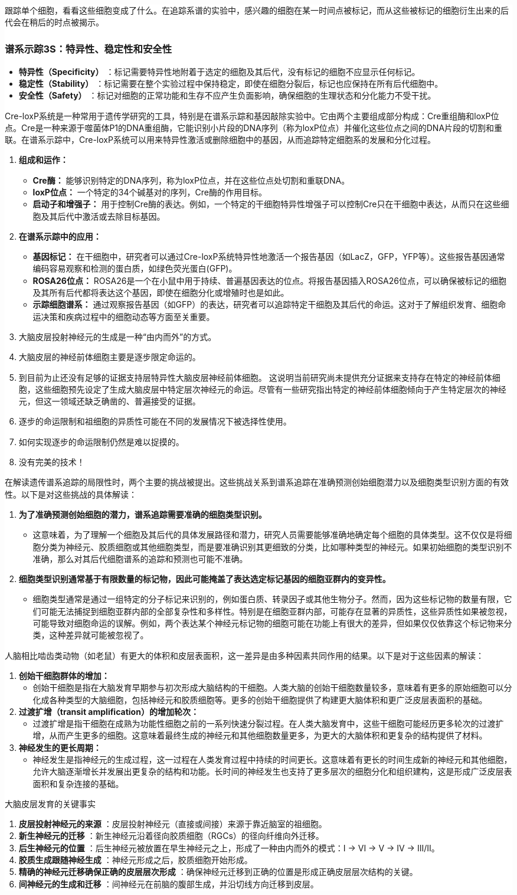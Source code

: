 跟踪单个细胞，看看这些细胞变成了什么。在追踪系谱的实验中，感兴趣的细胞在某一时间点被标记，而从这些被标记的细胞衍生出来的后代会在稍后的时点被揭示。

### 谱系示踪3S：特异性、稳定性和安全性

* **特异性（Specificity）** ：标记需要特异性地附着于选定的细胞及其后代，没有标记的细胞不应显示任何标记。
* **稳定性（Stability）** ：标记需要在整个实验过程中保持稳定，即使在细胞分裂后，标记也应保持在所有后代细胞中。
* **安全性（Safety）** ：标记对细胞的正常功能和生存不应产生负面影响，确保细胞的生理状态和分化能力不受干扰。

Cre-loxP系统是一种常用于遗传学研究的工具，特别是在谱系示踪和基因敲除实验中。它由两个主要组成部分构成：Cre重组酶和loxP位点。Cre是一种来源于噬菌体P1的DNA重组酶，它能识别小片段的DNA序列（称为loxP位点）并催化这些位点之间的DNA片段的切割和重联。在谱系示踪中，Cre-loxP系统可以用来特异性激活或删除细胞中的基因，从而追踪特定细胞系的发展和分化过程。

1. **组成和运作：**

   * **Cre酶：** 能够识别特定的DNA序列，称为loxP位点，并在这些位点处切割和重联DNA。
   * **loxP位点：** 一个特定的34个碱基对的序列，Cre酶的作用目标。
   * **启动子和增强子：** 用于控制Cre酶的表达。例如，一个特定的干细胞特异性增强子可以控制Cre只在干细胞中表达，从而只在这些细胞及其后代中激活或去除目标基因。
2. **在谱系示踪中的应用：**

   * **基因标记：** 在干细胞中，研究者可以通过Cre-loxP系统特异性地激活一个报告基因（如LacZ，GFP，YFP等）。这些报告基因通常编码容易观察和检测的蛋白质，如绿色荧光蛋白(GFP)。
   * **ROSA26位点：** ROSA26是一个在小鼠中用于持续、普遍基因表达的位点。将报告基因插入ROSA26位点，可以确保被标记的细胞及其所有后代都将表达这个基因，即使在细胞分化或增殖时也是如此。
   * **示踪细胞谱系：** 通过观察报告基因（如GFP）的表达，研究者可以追踪特定干细胞及其后代的命运。这对于了解组织发育、细胞命运决策和疾病过程中的细胞动态等方面至关重要。
3. 大脑皮层投射神经元的生成是一种“由内而外”的方式。
4. 大脑皮层的神经前体细胞主要是逐步限定命运的。
5. 到目前为止还没有足够的证据支持层特异性大脑皮层神经前体细胞。
   这说明当前研究尚未提供充分证据来支持存在特定的神经前体细胞，这些细胞预先设定了生成大脑皮层中特定层次神经元的命运。尽管有一些研究指出特定的神经前体细胞倾向于产生特定层次的神经元，但这一领域还缺乏确凿的、普遍接受的证据。
6. 逐步的命运限制和祖细胞的异质性可能在不同的发展情况下被选择性使用。
7. 如何实现逐步的命运限制仍然是难以捉摸的。
8. 没有完美的技术！

在解读遗传谱系追踪的局限性时，两个主要的挑战被提出。这些挑战关系到谱系追踪在准确预测创始细胞潜力以及细胞类型识别方面的有效性。以下是对这些挑战的具体解读：

1. **为了准确预测创始细胞的潜力，谱系追踪需要准确的细胞类型识别。**

   * 这意味着，为了理解一个细胞及其后代的具体发展路径和潜力，研究人员需要能够准确地确定每个细胞的具体类型。这不仅仅是将细胞分类为神经元、胶质细胞或其他细胞类型，而是要准确识别其更细致的分类，比如哪种类型的神经元。如果初始细胞的类型识别不准确，那么对其后代细胞谱系的追踪和预测也可能不准确。
2. **细胞类型识别通常基于有限数量的标记物，因此可能掩盖了表达选定标记基因的细胞亚群内的变异性。**

   * 细胞类型通常是通过一组特定的分子标记来识别的，例如蛋白质、转录因子或其他生物分子。然而，因为这些标记物的数量有限，它们可能无法捕捉到细胞亚群内部的全部复杂性和多样性。特别是在细胞亚群内部，可能存在显著的异质性，这些异质性如果被忽视，可能导致对细胞命运的误解。例如，两个表达某个神经元标记物的细胞可能在功能上有很大的差异，但如果仅仅依靠这个标记物来分类，这种差异就可能被忽视了。

人脑相比啮齿类动物（如老鼠）有更大的体积和皮层表面积，这一差异是由多种因素共同作用的结果。以下是对于这些因素的解读：

1. **创始干细胞群体的增加：**
   * 创始干细胞是指在大脑发育早期参与初次形成大脑结构的干细胞。人类大脑的创始干细胞数量较多，意味着有更多的原始细胞可以分化成各种类型的大脑细胞，包括神经元和胶质细胞等。更多的创始干细胞提供了构建更大脑体积和更广泛皮层表面积的基础。
2. **过渡扩增（transit amplification）的增加轮次：**
   * 过渡扩增是指干细胞在成熟为功能性细胞之前的一系列快速分裂过程。在人类大脑发育中，这些干细胞可能经历更多轮次的过渡扩增，从而产生更多的细胞。这意味着最终生成的神经元和其他细胞数量更多，为更大的大脑体积和更复杂的结构提供了材料。
3. **神经发生的更长周期：**
   * 神经发生是指神经元的生成过程，这一过程在人类发育过程中持续的时间更长。这意味着有更长的时间生成新的神经元和其他细胞，允许大脑逐渐增长并发展出更复杂的结构和功能。长时间的神经发生也支持了更多层次的细胞分化和组织建构，这是形成广泛皮层表面积和复杂连接的基础。

大脑皮层发育的关键事实

1. **皮层投射神经元的来源** ：皮层投射神经元（直接或间接）来源于靠近脑室的祖细胞。
2. **新生神经元的迁移** ：新生神经元沿着径向胶质细胞（RGCs）的径向纤维向外迁移。
3. **后生神经元的位置** ：后生神经元被放置在早生神经元之上，形成了一种由内而外的模式：I → VI → V → IV → III/II。
4. **胶质生成跟随神经生成** ：神经元形成之后，胶质细胞开始形成。
5. **精确的神经元迁移确保正确的皮层层次形成** ：确保神经元迁移到正确的位置是形成正确皮层层次结构的关键。
6. **间神经元的生成和迁移** ：间神经元在前脑的腹部生成，并沿切线方向迁移到皮层。
